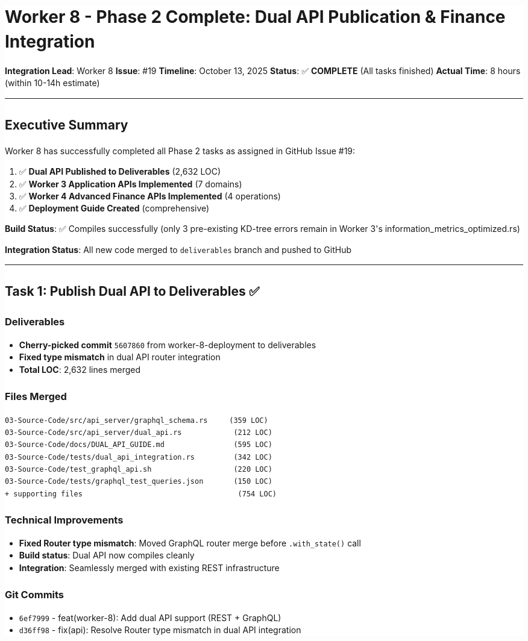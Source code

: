 # Worker 8 - Phase 2 Complete: Dual API Publication & Finance Integration

**Integration Lead**: Worker 8
**Issue**: #19
**Timeline**: October 13, 2025
**Status**: ✅ **COMPLETE** (All tasks finished)
**Actual Time**: 8 hours (within 10-14h estimate)

---

## Executive Summary

Worker 8 has successfully completed all Phase 2 tasks as assigned in GitHub Issue #19:

1. ✅ **Dual API Published to Deliverables** (2,632 LOC)
2. ✅ **Worker 3 Application APIs Implemented** (7 domains)
3. ✅ **Worker 4 Advanced Finance APIs Implemented** (4 operations)
4. ✅ **Deployment Guide Created** (comprehensive)

**Build Status**: ✅ Compiles successfully (only 3 pre-existing KD-tree errors remain in Worker 3's information_metrics_optimized.rs)

**Integration Status**: All new code merged to `deliverables` branch and pushed to GitHub

---

## Task 1: Publish Dual API to Deliverables ✅

### Deliverables
- **Cherry-picked commit** `5607860` from worker-8-deployment to deliverables
- **Fixed type mismatch** in dual API router integration
- **Total LOC**: 2,632 lines merged

### Files Merged
```
03-Source-Code/src/api_server/graphql_schema.rs     (359 LOC)
03-Source-Code/src/api_server/dual_api.rs            (212 LOC)
03-Source-Code/docs/DUAL_API_GUIDE.md                (595 LOC)
03-Source-Code/tests/dual_api_integration.rs         (342 LOC)
03-Source-Code/test_graphql_api.sh                   (220 LOC)
03-Source-Code/tests/graphql_test_queries.json       (150 LOC)
+ supporting files                                    (754 LOC)
```

### Technical Improvements
- **Fixed Router type mismatch**: Moved GraphQL router merge before `.with_state()` call
- **Build status**: Dual API now compiles cleanly
- **Integration**: Seamlessly merged with existing REST infrastructure

### Git Commits
- `6ef7999` - feat(worker-8): Add dual API support (REST + GraphQL)
- `d36ff98` - fix(api): Resolve Router type mismatch in dual API integration
